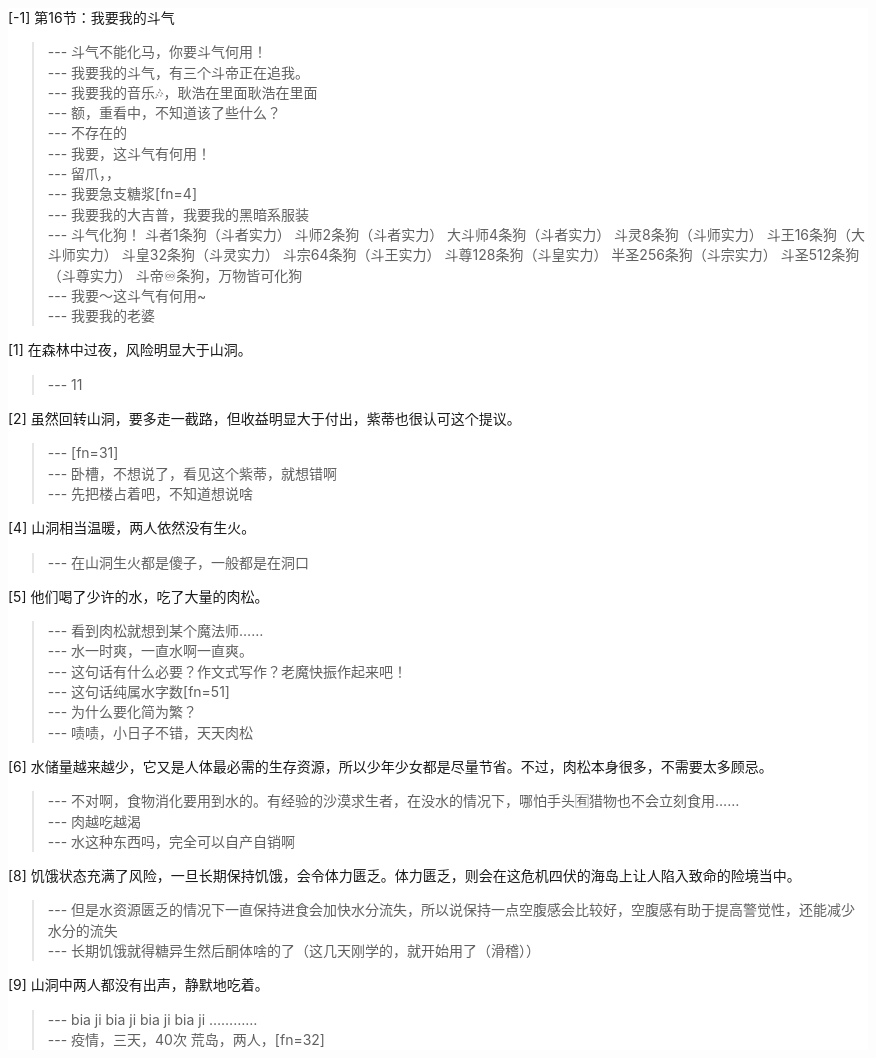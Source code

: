 
[-1] 第16节：我要我的斗气
>--- 斗气不能化马，你要斗气何用！<br>
>--- 我要我的斗气，有三个斗帝正在追我。<br>
>--- 我要我的音乐🎶，耿浩在里面耿浩在里面<br>
>--- 额，重看中，不知道该了些什么？<br>
>--- 不存在的<br>
>--- 我要，这斗气有何用！<br>
>--- 留爪，，<br>
>--- 我要急支糖浆[fn=4]<br>
>--- 我要我的大吉普，我要我的黑暗系服装<br>
>--- 斗气化狗！
斗者1条狗（斗者实力）
斗师2条狗（斗者实力）
大斗师4条狗（斗者实力）
斗灵8条狗（斗师实力）
斗王16条狗（大斗师实力）
斗皇32条狗（斗灵实力）
斗宗64条狗（斗王实力）
斗尊128条狗（斗皇实力）
半圣256条狗（斗宗实力）
斗圣512条狗（斗尊实力）
斗帝♾️条狗，万物皆可化狗<br>
>--- 我要～这斗气有何用~<br>
>--- 我要我的老婆<br>

[1] 在森林中过夜，风险明显大于山洞。
>--- 11<br>

[2] 虽然回转山洞，要多走一截路，但收益明显大于付出，紫蒂也很认可这个提议。
>--- [fn=31]<br>
>--- 卧槽，不想说了，看见这个紫蒂，就想错啊<br>
>--- 先把楼占着吧，不知道想说啥<br>

[4] 山洞相当温暖，两人依然没有生火。
>--- 在山洞生火都是傻子，一般都是在洞口<br>

[5] 他们喝了少许的水，吃了大量的肉松。
>--- 看到肉松就想到某个魔法师……<br>
>--- 水一时爽，一直水啊一直爽。<br>
>--- 这句话有什么必要？作文式写作？老魔快振作起来吧！<br>
>--- 这句话纯属水字数[fn=51]<br>
>--- 为什么要化简为繁？<br>
>--- 啧啧，小日子不错，天天肉松<br>

[6] 水储量越来越少，它又是人体最必需的生存资源，所以少年少女都是尽量节省。不过，肉松本身很多，不需要太多顾忌。
>--- 不对啊，食物消化要用到水的。有经验的沙漠求生者，在没水的情况下，哪怕手头🈶猎物也不会立刻食用……<br>
>--- 肉越吃越渴<br>
>--- 水这种东西吗，完全可以自产自销啊<br>

[8] 饥饿状态充满了风险，一旦长期保持饥饿，会令体力匮乏。体力匮乏，则会在这危机四伏的海岛上让人陷入致命的险境当中。
>--- 但是水资源匮乏的情况下一直保持进食会加快水分流失，所以说保持一点空腹感会比较好，空腹感有助于提高警觉性，还能减少水分的流失<br>
>--- 长期饥饿就得糖异生然后酮体啥的了（这几天刚学的，就开始用了（滑稽））<br>

[9] 山洞中两人都没有出声，静默地吃着。
>--- bia ji
bia ji
bia ji
bia ji
…………<br>
>--- 疫情，三天，40次
荒岛，两人，[fn=32]<br>
